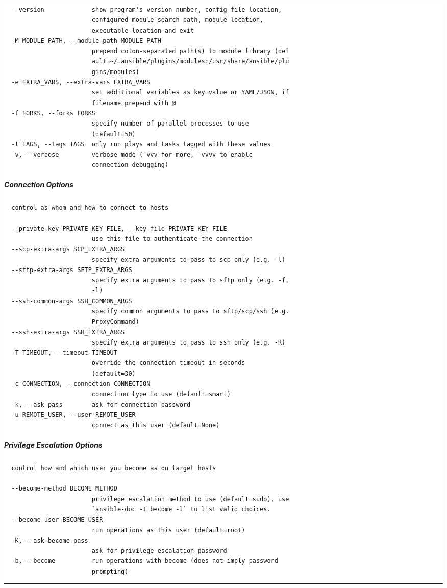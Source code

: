 ```
  --version             show program's version number, config file location,
                        configured module search path, module location,
                        executable location and exit
  -M MODULE_PATH, --module-path MODULE_PATH
                        prepend colon-separated path(s) to module library (def
                        ault=~/.ansible/plugins/modules:/usr/share/ansible/plu
                        gins/modules)
  -e EXTRA_VARS, --extra-vars EXTRA_VARS
                        set additional variables as key=value or YAML/JSON, if
                        filename prepend with @
  -f FORKS, --forks FORKS
                        specify number of parallel processes to use
                        (default=50)
  -t TAGS, --tags TAGS  only run plays and tasks tagged with these values
  -v, --verbose         verbose mode (-vvv for more, -vvvv to enable
                        connection debugging)

```
##### Connection Options
```
  control as whom and how to connect to hosts

  --private-key PRIVATE_KEY_FILE, --key-file PRIVATE_KEY_FILE
                        use this file to authenticate the connection
  --scp-extra-args SCP_EXTRA_ARGS
                        specify extra arguments to pass to scp only (e.g. -l)
  --sftp-extra-args SFTP_EXTRA_ARGS
                        specify extra arguments to pass to sftp only (e.g. -f,
                        -l)
  --ssh-common-args SSH_COMMON_ARGS
                        specify common arguments to pass to sftp/scp/ssh (e.g.
                        ProxyCommand)
  --ssh-extra-args SSH_EXTRA_ARGS
                        specify extra arguments to pass to ssh only (e.g. -R)
  -T TIMEOUT, --timeout TIMEOUT
                        override the connection timeout in seconds
                        (default=30)
  -c CONNECTION, --connection CONNECTION
                        connection type to use (default=smart)
  -k, --ask-pass        ask for connection password
  -u REMOTE_USER, --user REMOTE_USER
                        connect as this user (default=None)

```
##### Privilege Escalation Options
```
  control how and which user you become as on target hosts

  --become-method BECOME_METHOD
                        privilege escalation method to use (default=sudo), use
                        `ansible-doc -t become -l` to list valid choices.
  --become-user BECOME_USER
                        run operations as this user (default=root)
  -K, --ask-become-pass
                        ask for privilege escalation password
  -b, --become          run operations with become (does not imply password
                        prompting)
```

---